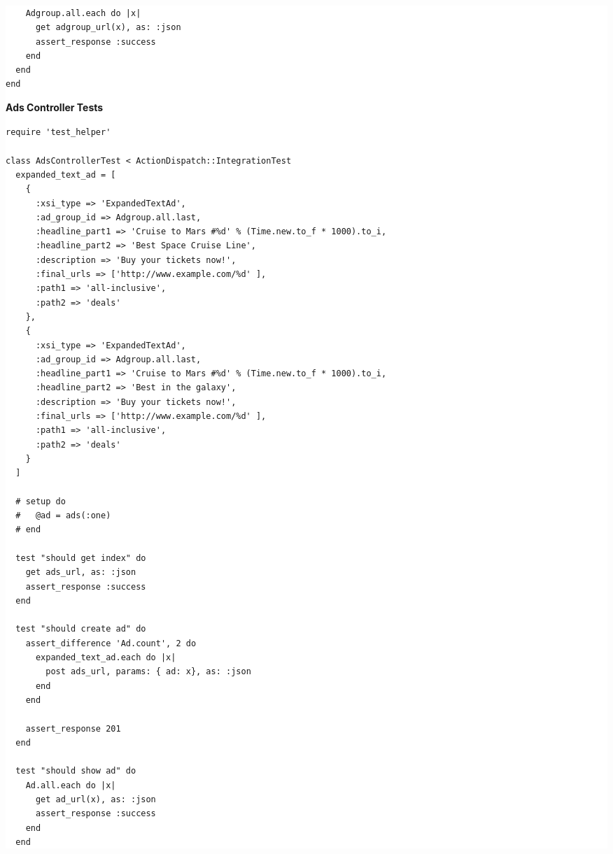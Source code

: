 ```
    Adgroup.all.each do |x|
      get adgroup_url(x), as: :json
      assert_response :success
    end
  end
end
```



**Ads Controller Tests**
```
require 'test_helper'

class AdsControllerTest < ActionDispatch::IntegrationTest
  expanded_text_ad = [
    {
      :xsi_type => 'ExpandedTextAd',
      :ad_group_id => Adgroup.all.last,
      :headline_part1 => 'Cruise to Mars #%d' % (Time.new.to_f * 1000).to_i,
      :headline_part2 => 'Best Space Cruise Line',
      :description => 'Buy your tickets now!',
      :final_urls => ['http://www.example.com/%d' ],
      :path1 => 'all-inclusive',
      :path2 => 'deals'
    },
    {
      :xsi_type => 'ExpandedTextAd',
      :ad_group_id => Adgroup.all.last,
      :headline_part1 => 'Cruise to Mars #%d' % (Time.new.to_f * 1000).to_i,
      :headline_part2 => 'Best in the galaxy',
      :description => 'Buy your tickets now!',
      :final_urls => ['http://www.example.com/%d' ],
      :path1 => 'all-inclusive',
      :path2 => 'deals'
    }
  ]

  # setup do
  #   @ad = ads(:one)
  # end

  test "should get index" do
    get ads_url, as: :json
    assert_response :success
  end

  test "should create ad" do
    assert_difference 'Ad.count', 2 do
      expanded_text_ad.each do |x|
        post ads_url, params: { ad: x}, as: :json
      end
    end

    assert_response 201
  end

  test "should show ad" do
    Ad.all.each do |x|
      get ad_url(x), as: :json
      assert_response :success
    end
  end

```